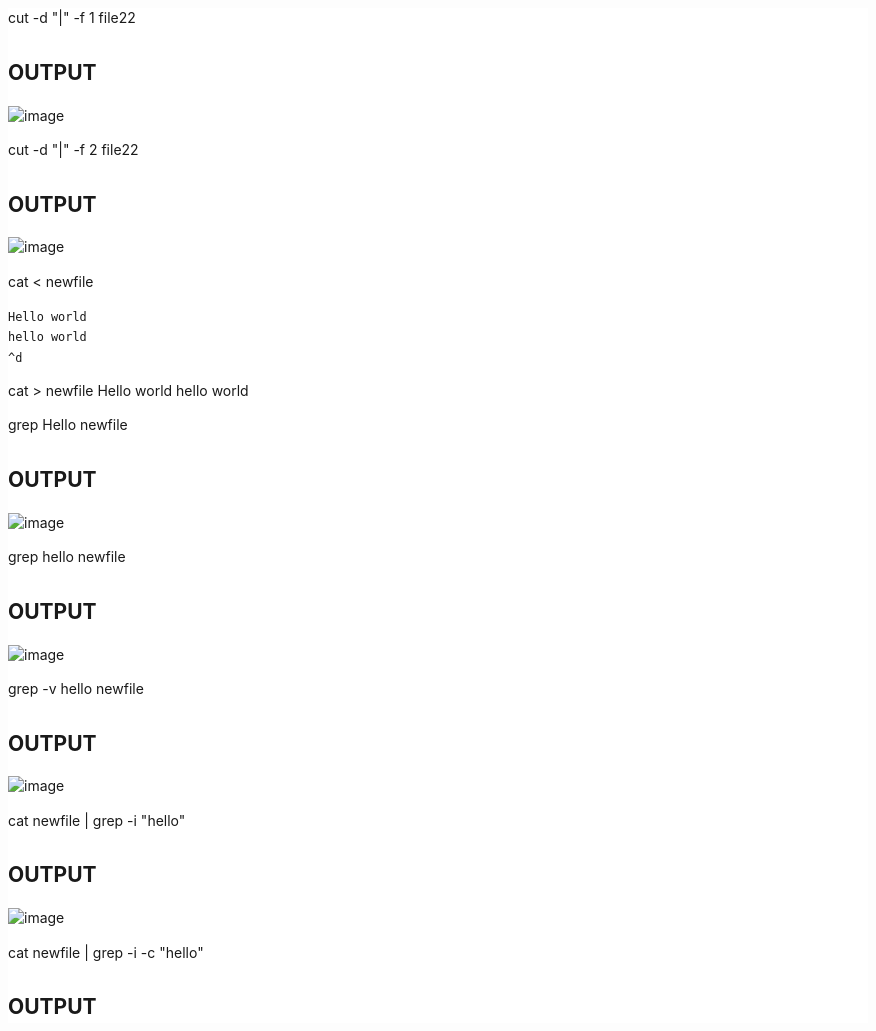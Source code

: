 

cut -d "|" -f 1 file22
## OUTPUT

<img width="340" height="147" alt="image" src="https://github.com/user-attachments/assets/1baf2ace-170a-4b81-8fce-cfdf3e1f02b4" />



cut -d "|" -f 2 file22
## OUTPUT

<img width="416" height="152" alt="image" src="https://github.com/user-attachments/assets/c6601d06-699e-46ff-ac0f-7eb221ebe743" />


cat < newfile 
```
Hello world
hello world
^d
````
cat > newfile 
Hello world
hello world
 
grep Hello newfile 
## OUTPUT

<img width="292" height="103" alt="image" src="https://github.com/user-attachments/assets/8d4a78d7-c339-4ce3-8240-d60afe7d492c" />


grep hello newfile 
## OUTPUT

<img width="292" height="103" alt="image" src="https://github.com/user-attachments/assets/326a3857-58a8-4061-bf4a-879b2a5f8fc1" />



grep -v hello newfile 
## OUTPUT

<img width="318" height="117" alt="image" src="https://github.com/user-attachments/assets/f3ed8120-916a-43dd-af7e-48fda095e1fc" />


cat newfile | grep -i "hello"
## OUTPUT

<img width="423" height="105" alt="image" src="https://github.com/user-attachments/assets/134c1107-78eb-45fc-84fe-e4a2862e94ff" />



cat newfile | grep -i -c "hello"
## OUTPUT
